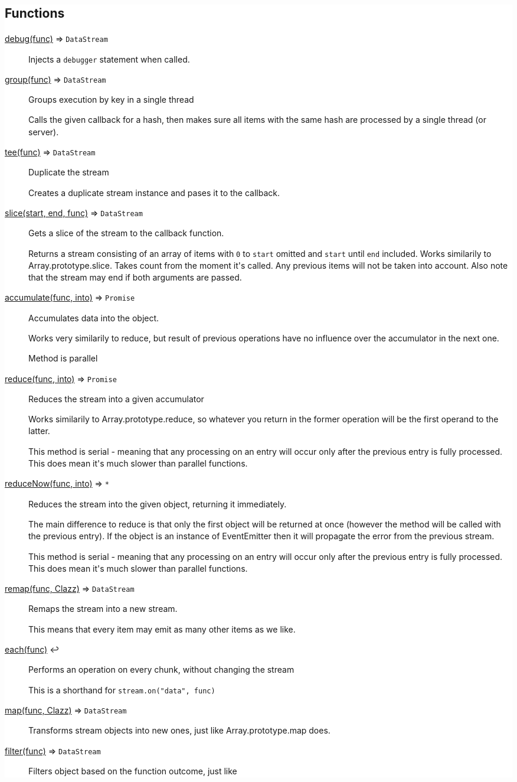 ## Functions

<dl>
<dt><a href="#debug">debug(func)</a> ⇒ <code>DataStream</code></dt>
<dd><p>Injects a <code>debugger</code> statement when called.</p>
</dd>
<dt><a href="#group">group(func)</a> ⇒ <code>DataStream</code></dt>
<dd><p>Groups execution by key in a single thread</p>
<p>Calls the given callback for a hash, then makes sure all items with the
same hash are processed by a single thread (or server).</p>
</dd>
<dt><a href="#tee">tee(func)</a> ⇒ <code>DataStream</code></dt>
<dd><p>Duplicate the stream</p>
<p>Creates a duplicate stream instance and pases it to the callback.</p>
</dd>
<dt><a href="#slice">slice(start, end, func)</a> ⇒ <code>DataStream</code></dt>
<dd><p>Gets a slice of the stream to the callback function.</p>
<p>Returns a stream consisting of an array of items with <code>0</code> to <code>start</code>
omitted and <code>start</code> until <code>end</code> included. Works similarily to
Array.prototype.slice.
Takes count from the moment it&#39;s called. Any previous items will not be
taken into account.
Also note that the stream may end if both arguments are passed.</p>
</dd>
<dt><a href="#accumulate">accumulate(func, into)</a> ⇒ <code>Promise</code></dt>
<dd><p>Accumulates data into the object.</p>
<p>Works very similarily to reduce, but result of previous operations have
no influence over the accumulator in the next one.</p>
<p>Method is parallel</p>
</dd>
<dt><a href="#reduce">reduce(func, into)</a> ⇒ <code>Promise</code></dt>
<dd><p>Reduces the stream into a given accumulator</p>
<p>Works similarily to Array.prototype.reduce, so whatever you return in the
former operation will be the first operand to the latter.</p>
<p>This method is serial - meaning that any processing on an entry will
occur only after the previous entry is fully processed. This does mean
it&#39;s much slower than parallel functions.</p>
</dd>
<dt><a href="#reduceNow">reduceNow(func, into)</a> ⇒ <code>*</code></dt>
<dd><p>Reduces the stream into the given object, returning it immediately.</p>
<p>The main difference to reduce is that only the first object will be
returned at once (however the method will be called with the previous
entry).
If the object is an instance of EventEmitter then it will propagate the
error from the previous stream.</p>
<p>This method is serial - meaning that any processing on an entry will
occur only after the previous entry is fully processed. This does mean
it&#39;s much slower than parallel functions.</p>
</dd>
<dt><a href="#remap">remap(func, Clazz)</a> ⇒ <code>DataStream</code></dt>
<dd><p>Remaps the stream into a new stream.</p>
<p>This means that every item may emit as many other items as we like.</p>
</dd>
<dt><a href="#each">each(func)</a> ↩︎</dt>
<dd><p>Performs an operation on every chunk, without changing the stream</p>
<p>This is a shorthand for <code>stream.on(&quot;data&quot;, func)</code></p>
</dd>
<dt><a href="#map">map(func, Clazz)</a> ⇒ <code>DataStream</code></dt>
<dd><p>Transforms stream objects into new ones, just like Array.prototype.map
does.</p>
</dd>
<dt><a href="#filter">filter(func)</a> ⇒ <code>DataStream</code></dt>
<dd><p>Filters object based on the function outcome, just like